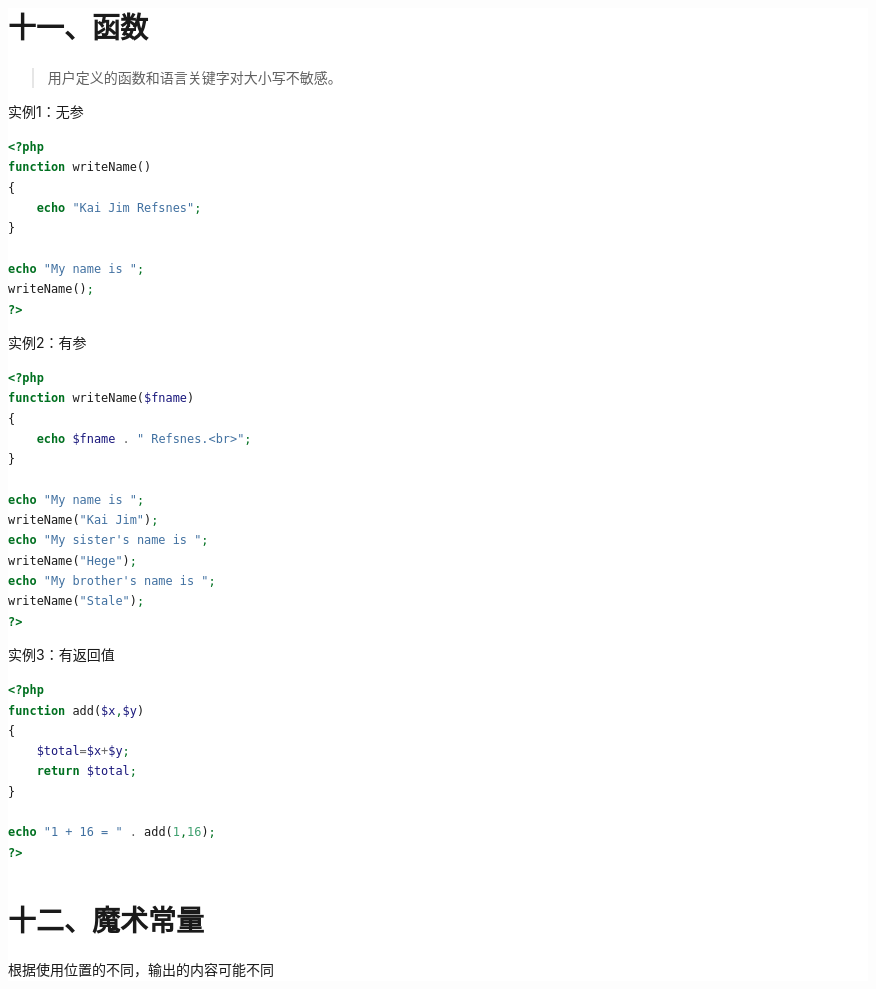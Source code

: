 # 十一、函数

> 用户定义的函数和语言关键字对大小写不敏感。

实例1：无参

```php
<?php
function writeName()
{
    echo "Kai Jim Refsnes";
}
 
echo "My name is ";
writeName();
?>
```

实例2：有参

```php
<?php
function writeName($fname)
{
    echo $fname . " Refsnes.<br>";
}
 
echo "My name is ";
writeName("Kai Jim");
echo "My sister's name is ";
writeName("Hege");
echo "My brother's name is ";
writeName("Stale");
?>
```

实例3：有返回值

```php
<?php
function add($x,$y)
{
    $total=$x+$y;
    return $total;
}
 
echo "1 + 16 = " . add(1,16);
?>
```

# 十二、魔术常量

根据使用位置的不同，输出的内容可能不同
